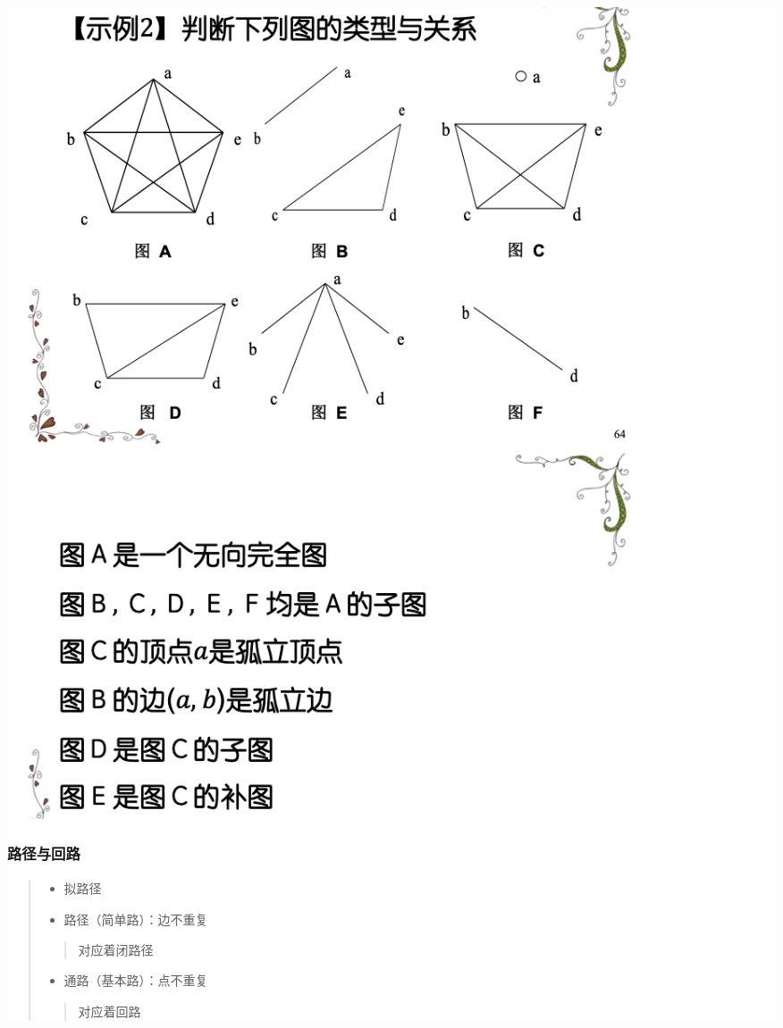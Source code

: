 ![image-20220508153857079](%E7%A6%BB%E6%95%A3%E6%95%B0%E5%AD%A6%E5%A4%8D%E4%B9%A0.assets/image-20220508153857079.png)



### 路径与回路

>- 拟路径
>
>- 路径（简单路）：边不重复
>
>  > 对应着闭路径
>
>- 通路（基本路）：点不重复
>
>  > 对应着回路
